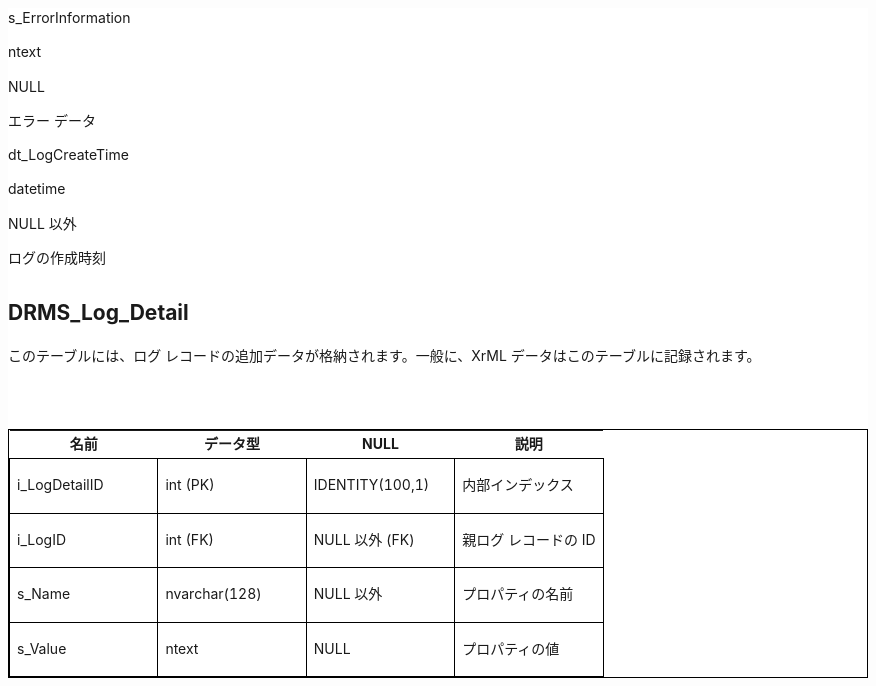 <td style="border:1px solid black;"><p>s_ErrorInformation</p></td>
<td style="border:1px solid black;"><p>ntext</p></td>
<td style="border:1px solid black;"><p>NULL</p></td>
<td style="border:1px solid black;"><p>エラー データ</p></td>
</tr>
<tr class="odd">
<td style="border:1px solid black;"><p>dt_LogCreateTime</p></td>
<td style="border:1px solid black;"><p>datetime</p></td>
<td style="border:1px solid black;"><p>NULL 以外</p></td>
<td style="border:1px solid black;"><p>ログの作成時刻</p></td>
</tr>
</tbody>
</table>
  
DRMS\_Log\_Detail  
-----------------
  
このテーブルには、ログ レコードの追加データが格納されます。一般に、XrML データはこのテーブルに記録されます。
  
###  

<p> </p>
<table style="border:1px solid black;">
<colgroup>
<col width="25%" />
<col width="25%" />
<col width="25%" />
<col width="25%" />
</colgroup>
<thead>
<tr class="header">
<th>名前</th>
<th>データ型</th>
<th>NULL</th>
<th>説明</th>
</tr>
</thead>
<tbody>
<tr class="odd">
<td style="border:1px solid black;"><p>i_LogDetailID</p></td>
<td style="border:1px solid black;"><p>int (PK)</p></td>
<td style="border:1px solid black;"><p>IDENTITY(100,1)</p></td>
<td style="border:1px solid black;"><p>内部インデックス</p></td>
</tr>
<tr class="even">
<td style="border:1px solid black;"><p>i_LogID</p></td>
<td style="border:1px solid black;"><p>int (FK)</p></td>
<td style="border:1px solid black;"><p>NULL 以外 (FK)</p></td>
<td style="border:1px solid black;"><p>親ログ レコードの ID</p></td>
</tr>
<tr class="odd">
<td style="border:1px solid black;"><p>s_Name</p></td>
<td style="border:1px solid black;"><p>nvarchar(128)</p></td>
<td style="border:1px solid black;"><p>NULL 以外</p></td>
<td style="border:1px solid black;"><p>プロパティの名前</p></td>
</tr>
<tr class="even">
<td style="border:1px solid black;"><p>s_Value</p></td>
<td style="border:1px solid black;"><p>ntext</p></td>
<td style="border:1px solid black;"><p>NULL</p></td>
<td style="border:1px solid black;"><p>プロパティの値</p></td>
</tr>
</tbody>
</table>
  